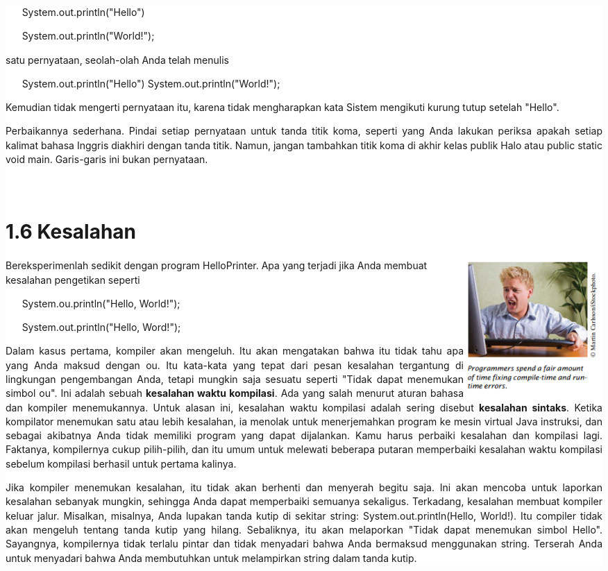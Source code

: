 <p>&nbsp &nbsp &nbsp System.out.println("Hello")</p>
<p>&nbsp &nbsp &nbsp System.out.println("World!");</p>

satu pernyataan, seolah-olah Anda telah menulis

<p>&nbsp &nbsp &nbsp System.out.println("Hello") System.out.println("World!");</p>

<p align="justify">Kemudian tidak mengerti pernyataan itu, karena tidak mengharapkan kata Sistem mengikuti kurung tutup setelah "Hello".</p>

<p align="justify">Perbaikannya sederhana. Pindai setiap pernyataan untuk tanda titik koma, seperti yang Anda lakukan periksa apakah setiap kalimat bahasa Inggris diakhiri dengan tanda titik. Namun, jangan tambahkan titik koma di akhir kelas publik Halo atau public static void main. Garis-garis ini bukan pernyataan.</p>

<br>

# 1.6 Kesalahan

<img src="img/15.png" width="200x" align="right">
Bereksperimenlah sedikit dengan program HelloPrinter. Apa yang terjadi jika Anda membuat kesalahan pengetikan seperti

<p>&nbsp &nbsp &nbsp System.ou.println("Hello, World!");</p>
<p>&nbsp &nbsp &nbsp System.out.println("Hello, Word!");</p>

<p align="justify">Dalam kasus pertama, kompiler akan mengeluh. Itu akan mengatakan bahwa itu tidak tahu apa yang Anda maksud dengan ou. Itu kata-kata yang tepat dari pesan kesalahan tergantung di lingkungan pengembangan Anda, tetapi mungkin saja sesuatu seperti "Tidak dapat menemukan simbol ou". Ini adalah sebuah <b>kesalahan waktu kompilasi</b>. Ada yang salah menurut aturan bahasa dan kompiler menemukannya. Untuk alasan ini, kesalahan waktu kompilasi adalah sering disebut <b>kesalahan sintaks</b>. Ketika kompilator menemukan satu atau lebih kesalahan, ia menolak untuk menerjemahkan program ke mesin virtual Java instruksi, dan sebagai akibatnya Anda tidak memiliki program yang dapat dijalankan. Kamu harus perbaiki kesalahan dan kompilasi lagi. Faktanya, kompilernya cukup pilih-pilih, dan itu umum untuk melewati beberapa putaran memperbaiki kesalahan waktu kompilasi sebelum kompilasi berhasil untuk pertama kalinya.</p>

<p align="justify">Jika kompiler menemukan kesalahan, itu tidak akan berhenti dan menyerah begitu saja. Ini akan mencoba untuk laporkan kesalahan sebanyak mungkin, sehingga Anda dapat memperbaiki semuanya sekaligus. Terkadang, kesalahan membuat kompiler keluar jalur. Misalkan, misalnya, Anda lupakan tanda kutip di sekitar string: System.out.println(Hello, World!). Itu compiler tidak akan mengeluh tentang tanda kutip yang hilang. Sebaliknya, itu akan melaporkan "Tidak dapat menemukan simbol Hello". Sayangnya, kompilernya tidak terlalu pintar dan tidak menyadari bahwa Anda bermaksud menggunakan string. Terserah Anda untuk menyadari bahwa Anda membutuhkan untuk melampirkan string dalam tanda kutip.</p>
